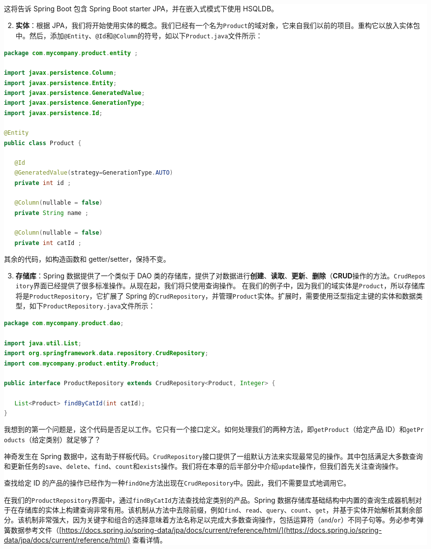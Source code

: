 这将告诉 Spring Boot 包含 Spring Boot starter JPA，并在嵌入式模式下使用 HSQLDB。

2.  **实体**：根据 JPA，我们将开始使用实体的概念。我们已经有一个名为`Product`的域对象，它来自我们以前的项目。重构它以放入实体包中。然后，添加`@Entity`、`@Id`和`@Column`的符号，如以下`Product.java`文件所示：

```java
package com.mycompany.product.entity ; 

import javax.persistence.Column; 
import javax.persistence.Entity; 
import javax.persistence.GeneratedValue; 
import javax.persistence.GenerationType; 
import javax.persistence.Id; 

@Entity 
public class Product { 

   @Id 
   @GeneratedValue(strategy=GenerationType.AUTO) 
   private int id ; 

   @Column(nullable = false) 
   private String name ; 

   @Column(nullable = false) 
   private int catId ; 
```

其余的代码，如构造函数和 getter/setter，保持不变。

3.  **存储库**：Spring 数据提供了一个类似于 DAO 类的存储库，提供了对数据进行**创建**、**读取**、**更新**、**删除**（**CRUD**操作的方法。`CrudRepository`界面已经提供了很多标准操作。从现在起，我们将只使用查询操作。
    在我们的例子中，因为我们的域实体是`Product`，所以存储库将是`ProductRepository`，它扩展了 Spring 的`CrudRepository`，并管理`Product`实体。扩展时，需要使用泛型指定主键的实体和数据类型，如下`ProductRepository.java`文件所示：

```java
package com.mycompany.product.dao; 

import java.util.List; 
import org.springframework.data.repository.CrudRepository; 
import com.mycompany.product.entity.Product; 

public interface ProductRepository extends CrudRepository<Product, Integer> { 

   List<Product> findByCatId(int catId); 
} 
```

我想到的第一个问题是，这个代码是否足以工作。它只有一个接口定义。如何处理我们的两种方法，即`getProduct`（给定产品 ID）和`getProducts`（给定类别）就足够了？

神奇发生在 Spring 数据中，这有助于样板代码。`CrudRepository`接口提供了一组默认方法来实现最常见的操作。其中包括满足大多数查询和更新任务的`save`、`delete`、`find`、`count`和`exists`操作。我们将在本章的后半部分中介绍`update`操作，但我们首先关注查询操作。

查找给定 ID 的产品的操作已经作为一种`findOne`方法出现在`CrudRepository`中。因此，我们不需要显式地调用它。

在我们的`ProductRepository`界面中，通过`findByCatId`方法查找给定类别的产品。Spring 数据存储库基础结构中内置的查询生成器机制对于在存储库的实体上构建查询非常有用。该机制从方法中去除前缀，例如`find`、`read`、`query`、`count`、`get`，并基于实体开始解析其剩余部分。该机制非常强大，因为关键字和组合的选择意味着方法名称足以完成大多数查询操作，包括运算符（`and`/`or`）不同子句等。务必参考弹簧数据参考文件（[https://docs.spring.io/spring-data/jpa/docs/current/reference/html/](https://docs.spring.io/spring-data/jpa/docs/current/reference/html/) 查看详情。
